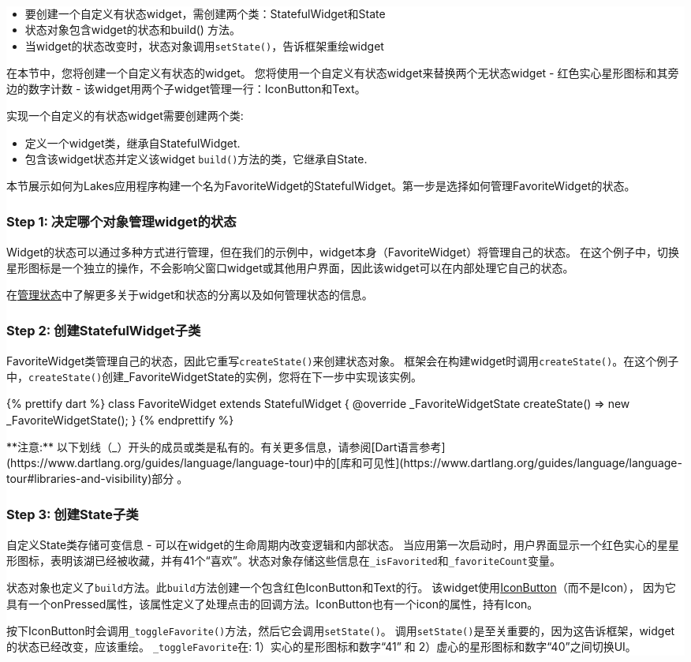 * 要创建一个自定义有状态widget，需创建两个类：StatefulWidget和State
* 状态对象包含widget的状态和build() 方法。
* 当widget的状态改变时，状态对象调用`setState()`，告诉框架重绘widget


</div>

在本节中，您将创建一个自定义有状态的widget。
您将使用一个自定义有状态widget来替换两个无状态widget - 红色实心星形图标和其旁边的数字计数 - 该widget用两个子widget管理一行：IconButton和Text。

实现一个自定义的有状态widget需要创建两个类:

* 定义一个widget类，继承自StatefulWidget.
* 包含该widget状态并定义该widget `build()`方法的类，它继承自State.

本节展示如何为Lakes应用程序构建一个名为FavoriteWidget的StatefulWidget。第一步是选择如何管理FavoriteWidget的状态。

<a name="step-1"></a>
### Step 1: 决定哪个对象管理widget的状态

Widget的状态可以通过多种方式进行管理，但在我们的示例中，widget本身（FavoriteWidget）将管理自己的状态。
在这个例子中，切换星形图标是一个独立的操作，不会影响父窗口widget或其他用户界面，因此该widget可以在内部处理它自己的状态。

在[管理状态](#managing-state)中了解更多关于widget和状态的分离以及如何管理状态的信息。

<a name="step-2"></a>
### Step 2: 创建StatefulWidget子类

FavoriteWidget类管理自己的状态，因此它重写`createState()`来创建状态对象。
框架会在构建widget时调用`createState()`。在这个例子中，`createState()`创建_FavoriteWidgetState的实例，您将在下一步中实现该实例。



{% prettify dart %}
class FavoriteWidget extends StatefulWidget {
  @override
  _FavoriteWidgetState createState() => new _FavoriteWidgetState();
}
{% endprettify %}

<aside class="alert alert-info" markdown="1">
**注意:**
以下划线（_）开头的成员或类是私有的。有关更多信息，请参阅[Dart语言参考](https://www.dartlang.org/guides/language/language-tour)中的[库和可见性](https://www.dartlang.org/guides/language/language-tour#libraries-and-visibility)部分 。
</aside>

<a name="step-3"></a>
### Step 3: 创建State子类

自定义State类存储可变信息 - 可以在widget的生命周期内改变逻辑和内部状态。
当应用第一次启动时，用户界面显示一个红色实心的星星形图标，表明该湖已经被收藏，并有41个“喜欢”。状态对象存储这些信息在`_isFavorited`和`_favoriteCount`变量。

状态对象也定义了`build`方法。此`build`方法创建一个包含红色IconButton和Text的行。
该widget使用[IconButton](https://docs.flutter.io/flutter/material/IconButton-class.html)（而不是Icon），
因为它具有一个onPressed属性，该属性定义了处理点击的回调方法。IconButton也有一个icon的属性，持有Icon。

按下IconButton时会调用`_toggleFavorite()`方法，然后它会调用`setState()`。
调用`setState()`是至关重要的，因为这告诉框架，widget的状态已经改变，应该重绘。
`_toggleFavorite`在:
1）实心的星形图标和数字“41” 和
2）虚心的星形图标和数字“40”之间切换UI。
